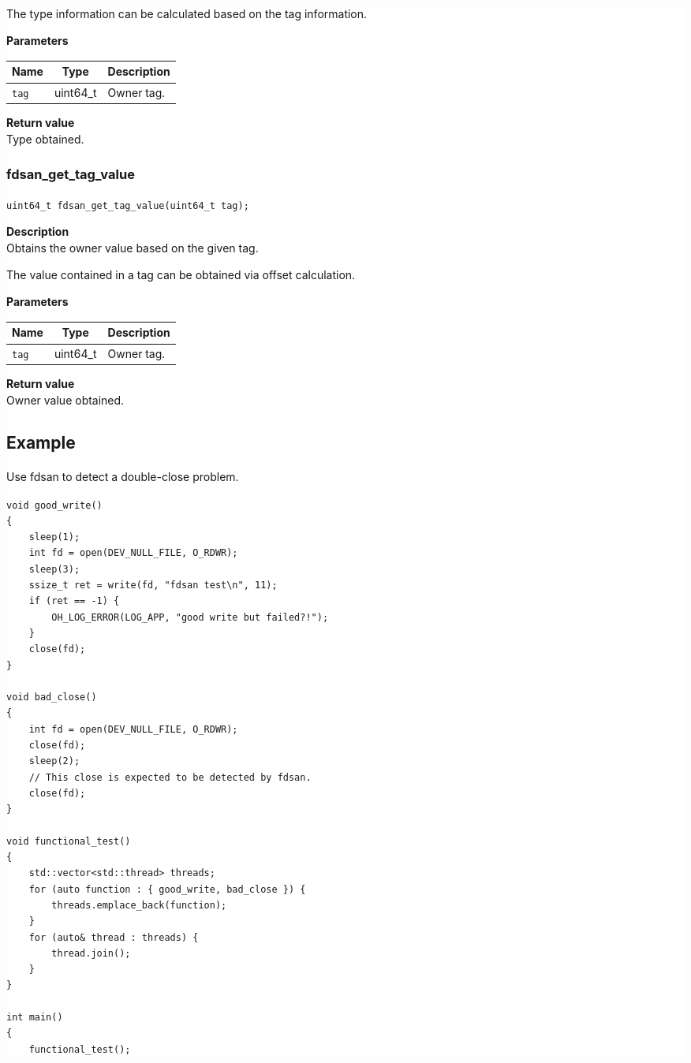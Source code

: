 The type information can be calculated based on the tag information.

**Parameters**

| Name                      | Type              | Description                                                        |
| -------------------------- | ------------------------------------------------------------ | ------------------------------------------------------------ |
| `tag` | uint64_t | Owner tag.    |

**Return value**<br>Type obtained.

### fdsan_get_tag_value
```
uint64_t fdsan_get_tag_value(uint64_t tag);
```
**Description**<br>Obtains the owner value based on the given tag.

The value contained in a tag can be obtained via offset calculation.

**Parameters**

| Name                      | Type              | Description                                                        |
| -------------------------- | ------------------------------------------------------------ | ------------------------------------------------------------ |
| `tag` | uint64_t | Owner tag.    |

**Return value**<br>Owner value obtained.

## Example

Use fdsan to detect a double-close problem.

```
void good_write()
{
    sleep(1);
    int fd = open(DEV_NULL_FILE, O_RDWR);
    sleep(3);
    ssize_t ret = write(fd, "fdsan test\n", 11);
    if (ret == -1) {
        OH_LOG_ERROR(LOG_APP, "good write but failed?!");
    }
    close(fd);
}

void bad_close()
{
    int fd = open(DEV_NULL_FILE, O_RDWR);
    close(fd);
    sleep(2);
    // This close is expected to be detected by fdsan.
    close(fd);
}

void functional_test()
{
    std::vector<std::thread> threads;
    for (auto function : { good_write, bad_close }) {
        threads.emplace_back(function);
    }
    for (auto& thread : threads) {
        thread.join();
    }
}

int main()
{
    functional_test();
```